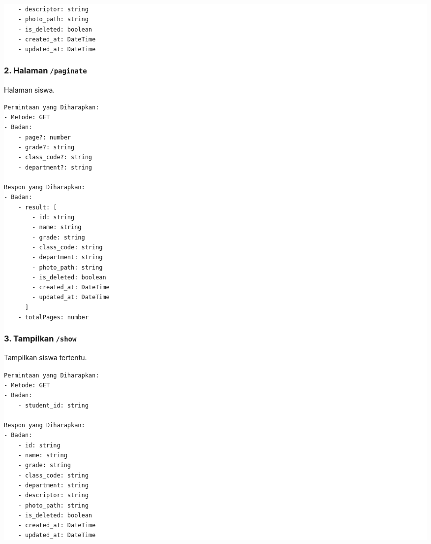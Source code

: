 ```
    - descriptor: string
    - photo_path: string
    - is_deleted: boolean
    - created_at: DateTime
    - updated_at: DateTime
```

### 2. Halaman `/paginate`
Halaman siswa.
```
Permintaan yang Diharapkan:
- Metode: GET
- Badan:
    - page?: number
    - grade?: string
    - class_code?: string
    - department?: string

Respon yang Diharapkan:
- Badan:
    - result: [
        - id: string
        - name: string
        - grade: string
        - class_code: string
        - department: string
        - photo_path: string
        - is_deleted: boolean
        - created_at: DateTime
        - updated_at: DateTime
      ]
    - totalPages: number
```

### 3. Tampilkan `/show`
Tampilkan siswa tertentu.
```
Permintaan yang Diharapkan:
- Metode: GET
- Badan:
    - student_id: string

Respon yang Diharapkan:
- Badan:
    - id: string
    - name: string
    - grade: string
    - class_code: string
    - department: string
    - descriptor: string
    - photo_path: string
    - is_deleted: boolean
    - created_at: DateTime
    - updated_at: DateTime
```
